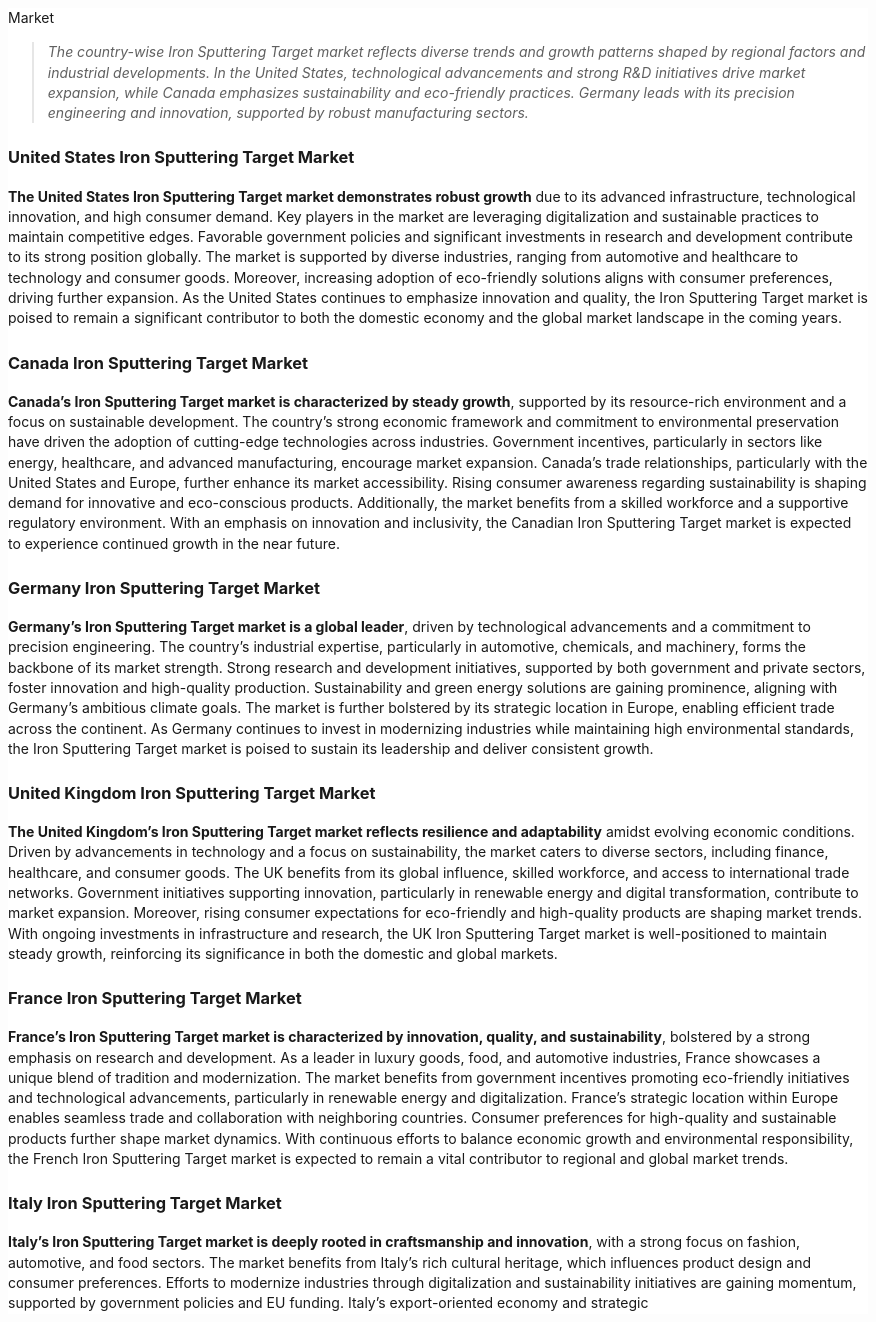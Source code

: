 Market<br /></span></h1><blockquote><p><em><span class="">The country-wise Iron Sputtering Target market reflects diverse trends and growth patterns shaped by regional factors and industrial developments. In the United States, technological advancements and strong R&amp;D initiatives drive market expansion, while Canada emphasizes sustainability and eco-friendly practices. Germany leads with its precision engineering and innovation, supported by robust manufacturing sectors.</span></em></p></blockquote><h3><strong>United States Iron Sputtering Target Market</strong></h3><p><strong>The United States Iron Sputtering Target market demonstrates robust growth</strong> due to its advanced infrastructure, technological innovation, and high consumer demand. Key players in the market are leveraging digitalization and sustainable practices to maintain competitive edges. Favorable government policies and significant investments in research and development contribute to its strong position globally. The market is supported by diverse industries, ranging from automotive and healthcare to technology and consumer goods. Moreover, increasing adoption of eco-friendly solutions aligns with consumer preferences, driving further expansion. As the United States continues to emphasize innovation and quality, the Iron Sputtering Target market is poised to remain a significant contributor to both the domestic economy and the global market landscape in the coming years.</p><h3><strong>Canada Iron Sputtering Target Market</strong></h3><p><strong>Canada&rsquo;s Iron Sputtering Target market is characterized by steady growth</strong>, supported by its resource-rich environment and a focus on sustainable development. The country&rsquo;s strong economic framework and commitment to environmental preservation have driven the adoption of cutting-edge technologies across industries. Government incentives, particularly in sectors like energy, healthcare, and advanced manufacturing, encourage market expansion. Canada&rsquo;s trade relationships, particularly with the United States and Europe, further enhance its market accessibility. Rising consumer awareness regarding sustainability is shaping demand for innovative and eco-conscious products. Additionally, the market benefits from a skilled workforce and a supportive regulatory environment. With an emphasis on innovation and inclusivity, the Canadian Iron Sputtering Target market is expected to experience continued growth in the near future.</p><h3><strong>Germany Iron Sputtering Target Market</strong></h3><p><strong>Germany&rsquo;s Iron Sputtering Target market is a global leader</strong>, driven by technological advancements and a commitment to precision engineering. The country&rsquo;s industrial expertise, particularly in automotive, chemicals, and machinery, forms the backbone of its market strength. Strong research and development initiatives, supported by both government and private sectors, foster innovation and high-quality production. Sustainability and green energy solutions are gaining prominence, aligning with Germany&rsquo;s ambitious climate goals. The market is further bolstered by its strategic location in Europe, enabling efficient trade across the continent. As Germany continues to invest in modernizing industries while maintaining high environmental standards, the Iron Sputtering Target market is poised to sustain its leadership and deliver consistent growth.</p><h3><strong>United Kingdom Iron Sputtering Target Market</strong></h3><p><strong>The United Kingdom&rsquo;s Iron Sputtering Target market reflects resilience and adaptability</strong> amidst evolving economic conditions. Driven by advancements in technology and a focus on sustainability, the market caters to diverse sectors, including finance, healthcare, and consumer goods. The UK benefits from its global influence, skilled workforce, and access to international trade networks. Government initiatives supporting innovation, particularly in renewable energy and digital transformation, contribute to market expansion. Moreover, rising consumer expectations for eco-friendly and high-quality products are shaping market trends. With ongoing investments in infrastructure and research, the UK Iron Sputtering Target market is well-positioned to maintain steady growth, reinforcing its significance in both the domestic and global markets.</p><h3><strong>France Iron Sputtering Target Market</strong></h3><p><strong>France&rsquo;s Iron Sputtering Target market is characterized by innovation, quality, and sustainability</strong>, bolstered by a strong emphasis on research and development. As a leader in luxury goods, food, and automotive industries, France showcases a unique blend of tradition and modernization. The market benefits from government incentives promoting eco-friendly initiatives and technological advancements, particularly in renewable energy and digitalization. France&rsquo;s strategic location within Europe enables seamless trade and collaboration with neighboring countries. Consumer preferences for high-quality and sustainable products further shape market dynamics. With continuous efforts to balance economic growth and environmental responsibility, the French Iron Sputtering Target market is expected to remain a vital contributor to regional and global market trends.</p><h3><strong>Italy Iron Sputtering Target Market</strong></h3><p><strong>Italy&rsquo;s Iron Sputtering Target market is deeply rooted in craftsmanship and innovation</strong>, with a strong focus on fashion, automotive, and food sectors. The market benefits from Italy&rsquo;s rich cultural heritage, which influences product design and consumer preferences. Efforts to modernize industries through digitalization and sustainability initiatives are gaining momentum, supported by government policies and EU funding. Italy&rsquo;s export-oriented economy and strategic
